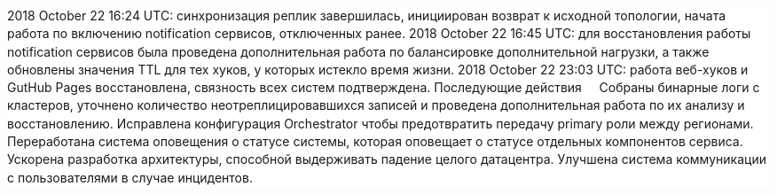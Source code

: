 <td>2018 October 22 16:24 UTC: синхронизация реплик завершилась, инициирован возврат к исходной топологии, начата работа по включению notification сервисов, отключенных ранее.</td>
</tr>
<tr>
<td>2018 October 22 16:45 UTC: для восстановления работы notification сервисов была проведена дополнительная работа по балансировке дополнительной нагрузки, а также обновлены значения TTL для тех хуков, у которых истекло время жизни.</td>
</tr>
<tr>
<td>2018 October 22 23:03 UTC: работа веб-хуков и GutHub Pages восстановлена, связность всех систем подтверждена.</td>
</tr>
<tr>
<td rowspan="5" style="text-align: right;">Последующие действия&nbsp;&nbsp;&nbsp;&nbsp;</td>
<td>Собраны бинарные логи с кластеров, уточнено количество неотреплицировавшихся записей и проведена дополнительная работа по их анализу и восстановлению.</td>
</tr>
<tr>
<td>Исправлена конфигурация Orchestrator чтобы предотвратить передачу primary роли между регионами.</td>
</tr>
<tr>
<td>Переработана система оповещения о статусе системы, которая оповещает о статусе отдельных компонентов сервиса.</td>
</tr>
<tr>
<td>Ускорена разработка архитектуры, способной выдерживать падение целого датацентра.</td>
</tr>
<tr>
<td>Улучшена система коммуникации с пользователями в случае инцидентов.</td>
</tr>
</tbody>
</table>
